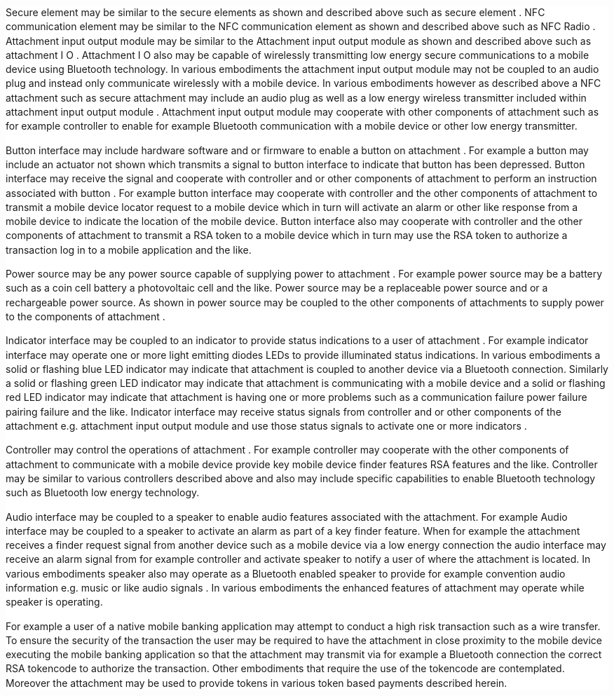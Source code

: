 Secure element may be similar to the secure elements as shown and described above such as secure element . NFC communication element may be similar to the NFC communication element as shown and described above such as NFC Radio . Attachment input output module may be similar to the Attachment input output module as shown and described above such as attachment I O . Attachment I O also may be capable of wirelessly transmitting low energy secure communications to a mobile device using Bluetooth technology. In various embodiments the attachment input output module may not be coupled to an audio plug and instead only communicate wirelessly with a mobile device. In various embodiments however as described above a NFC attachment such as secure attachment may include an audio plug as well as a low energy wireless transmitter included within attachment input output module . Attachment input output module may cooperate with other components of attachment such as for example controller to enable for example Bluetooth communication with a mobile device or other low energy transmitter.

Button interface may include hardware software and or firmware to enable a button on attachment . For example a button may include an actuator not shown which transmits a signal to button interface to indicate that button has been depressed. Button interface may receive the signal and cooperate with controller and or other components of attachment to perform an instruction associated with button . For example button interface may cooperate with controller and the other components of attachment to transmit a mobile device locator request to a mobile device which in turn will activate an alarm or other like response from a mobile device to indicate the location of the mobile device. Button interface also may cooperate with controller and the other components of attachment to transmit a RSA token to a mobile device which in turn may use the RSA token to authorize a transaction log in to a mobile application and the like.

Power source may be any power source capable of supplying power to attachment . For example power source may be a battery such as a coin cell battery a photovoltaic cell and the like. Power source may be a replaceable power source and or a rechargeable power source. As shown in power source may be coupled to the other components of attachments to supply power to the components of attachment .

Indicator interface may be coupled to an indicator to provide status indications to a user of attachment . For example indicator interface may operate one or more light emitting diodes LEDs to provide illuminated status indications. In various embodiments a solid or flashing blue LED indicator may indicate that attachment is coupled to another device via a Bluetooth connection. Similarly a solid or flashing green LED indicator may indicate that attachment is communicating with a mobile device and a solid or flashing red LED indicator may indicate that attachment is having one or more problems such as a communication failure power failure pairing failure and the like. Indicator interface may receive status signals from controller and or other components of the attachment e.g. attachment input output module and use those status signals to activate one or more indicators .

Controller may control the operations of attachment . For example controller may cooperate with the other components of attachment to communicate with a mobile device provide key mobile device finder features RSA features and the like. Controller may be similar to various controllers described above and also may include specific capabilities to enable Bluetooth technology such as Bluetooth low energy technology.

Audio interface may be coupled to a speaker to enable audio features associated with the attachment. For example Audio interface may be coupled to a speaker to activate an alarm as part of a key finder feature. When for example the attachment receives a finder request signal from another device such as a mobile device via a low energy connection the audio interface may receive an alarm signal from for example controller and activate speaker to notify a user of where the attachment is located. In various embodiments speaker also may operate as a Bluetooth enabled speaker to provide for example convention audio information e.g. music or like audio signals . In various embodiments the enhanced features of attachment may operate while speaker is operating.

For example a user of a native mobile banking application may attempt to conduct a high risk transaction such as a wire transfer. To ensure the security of the transaction the user may be required to have the attachment in close proximity to the mobile device executing the mobile banking application so that the attachment may transmit via for example a Bluetooth connection the correct RSA tokencode to authorize the transaction. Other embodiments that require the use of the tokencode are contemplated. Moreover the attachment may be used to provide tokens in various token based payments described herein.
